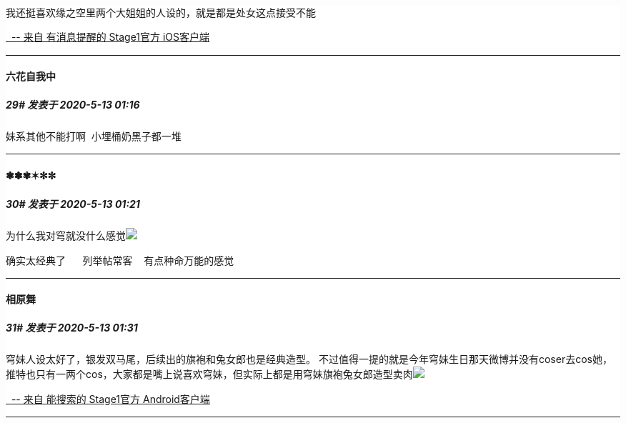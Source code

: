 


我还挺喜欢缘之空里两个大姐姐的人设的，就是都是处女这点接受不能

[  -- 来自 有消息提醒的 Stage1官方 iOS客户端](https://itunes.apple.com/fi/app/saraba1st/id1221237470?mt=8)







*****

####  六花自我中  
##### 29#       发表于 2020-5-13 01:16




妹系其他不能打啊  小埋桶奶黑子都一堆







*****

####  ❃✽✾✶✻✼  
##### 30#       发表于 2020-5-13 01:21




为什么我对穹就没什么感觉<img src="https://static.saraba1st.com/image/smiley/face2017/001.png" referrerpolicy="no-referrer">



确实太经典了      列举帖常客    有点种命万能的感觉







*****

####  相原舞  
##### 31#       发表于 2020-5-13 01:31




穹妹人设太好了，银发双马尾，后续出的旗袍和兔女郎也是经典造型。
不过值得一提的就是今年穹妹生日那天微博并没有coser去cos她，推特也只有一两个cos，大家都是嘴上说喜欢穹妹，但实际上都是用穹妹旗袍兔女郎造型卖肉<img src="https://static.saraba1st.com/image/smiley/face2017/065.png" referrerpolicy="no-referrer">

[  -- 来自 能搜索的 Stage1官方 Android客户端](https://www.coolapk.com/apk/140634)







*****
